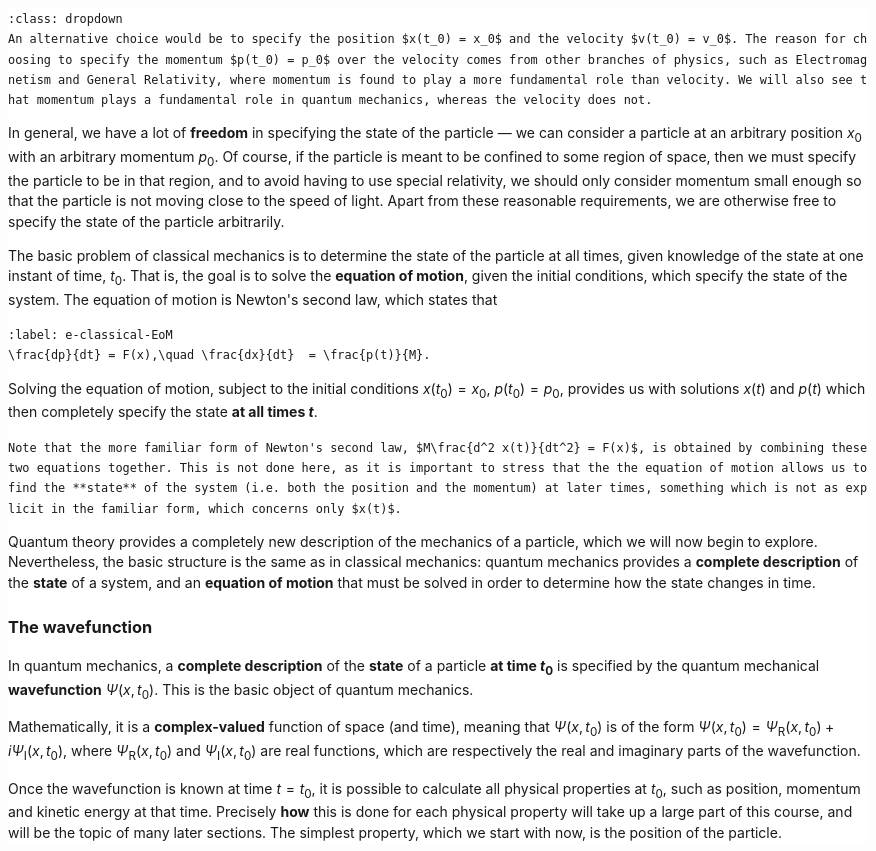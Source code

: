 ```{note} Remark
:class: dropdown
An alternative choice would be to specify the position $x(t_0) = x_0$ and the velocity $v(t_0) = v_0$. The reason for choosing to specify the momentum $p(t_0) = p_0$ over the velocity comes from other branches of physics, such as Electromagnetism and General Relativity, where momentum is found to play a more fundamental role than velocity. We will also see that momentum plays a fundamental role in quantum mechanics, whereas the velocity does not.
```


In general, we have a lot of **freedom** in specifying the state of the particle — we can consider a particle at an arbitrary position $x_0$ with an arbitrary momentum $p_0$. Of course, if the particle is meant to be confined to some region of space, then we must specify the particle to be in that region, and to avoid having to use special relativity, we should only consider momentum small enough so that the particle is not moving close to the speed of light. Apart from these reasonable requirements, we are otherwise free to specify the state of the particle arbitrarily.

The basic problem of classical mechanics is to determine the state of the particle at all times, given knowledge of the state at one instant of time, $t_0$. That is, the goal is to solve the **equation of motion**, given the initial conditions, which specify the state of the system. The equation of motion is Newton's second law, which states that
```{math}
:label: e-classical-EoM
\frac{dp}{dt} = F(x),\quad \frac{dx}{dt}  = \frac{p(t)}{M}.
```

Solving the equation of motion, subject to the initial conditions $x(t_0) = x_0$, $p(t_0) = p_0$, provides us with solutions $x(t)$ and $p(t)$ which then completely specify the state **at all times $t$**. 

```{note} Remark
Note that the more familiar form of Newton's second law, $M\frac{d^2 x(t)}{dt^2} = F(x)$, is obtained by combining these two equations together. This is not done here, as it is important to stress that the the equation of motion allows us to find the **state** of the system (i.e. both the position and the momentum) at later times, something which is not as explicit in the familiar form, which concerns only $x(t)$.
```

Quantum theory provides a completely new description of the mechanics of a particle, which we will now begin to explore. Nevertheless, the basic structure is the same as in classical mechanics: quantum mechanics provides a **complete description** of the **state** of a system, and an **equation of motion** that must be solved in order to determine how the state changes in time. 

### The wavefunction
In quantum mechanics, a **complete description** of the **state** of a particle **at time $t_0$** is specified by the quantum mechanical **wavefunction** $\Psi(x,t_0)$. This is the basic object of quantum mechanics. 

Mathematically, it is a **complex-valued** function of space (and time), meaning that $\Psi(x,t_0)$ is of the form $\Psi(x,t_0) = \Psi_\mathrm{R}(x,t_0) + i \Psi_\mathrm{I}(x,t_0)$, where $\Psi_\mathrm{R}(x,t_0)$ and $\Psi_\mathrm{I}(x,t_0)$ are real functions, which are respectively the real and imaginary parts of the wavefunction. 

Once the wavefunction is known at time $t = t_0$, it is possible to calculate all physical properties at $t_0$, such as position, momentum and kinetic energy at that time. Precisely **how** this is done for each physical property will take up a large part of this course, and will be the topic of many later sections. The simplest property, which we start with now, is the position of the particle.
